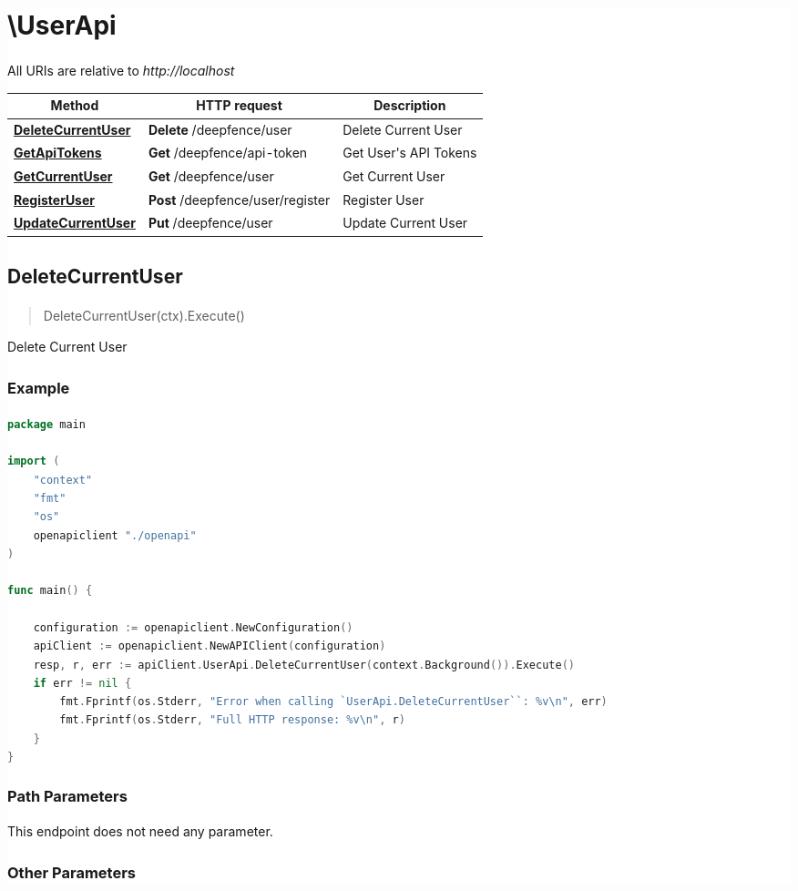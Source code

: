 # \UserApi

All URIs are relative to *http://localhost*

Method | HTTP request | Description
------------- | ------------- | -------------
[**DeleteCurrentUser**](UserApi.md#DeleteCurrentUser) | **Delete** /deepfence/user | Delete Current User
[**GetApiTokens**](UserApi.md#GetApiTokens) | **Get** /deepfence/api-token | Get User&#39;s API Tokens
[**GetCurrentUser**](UserApi.md#GetCurrentUser) | **Get** /deepfence/user | Get Current User
[**RegisterUser**](UserApi.md#RegisterUser) | **Post** /deepfence/user/register | Register User
[**UpdateCurrentUser**](UserApi.md#UpdateCurrentUser) | **Put** /deepfence/user | Update Current User



## DeleteCurrentUser

> DeleteCurrentUser(ctx).Execute()

Delete Current User



### Example

```go
package main

import (
    "context"
    "fmt"
    "os"
    openapiclient "./openapi"
)

func main() {

    configuration := openapiclient.NewConfiguration()
    apiClient := openapiclient.NewAPIClient(configuration)
    resp, r, err := apiClient.UserApi.DeleteCurrentUser(context.Background()).Execute()
    if err != nil {
        fmt.Fprintf(os.Stderr, "Error when calling `UserApi.DeleteCurrentUser``: %v\n", err)
        fmt.Fprintf(os.Stderr, "Full HTTP response: %v\n", r)
    }
}
```

### Path Parameters

This endpoint does not need any parameter.

### Other Parameters
